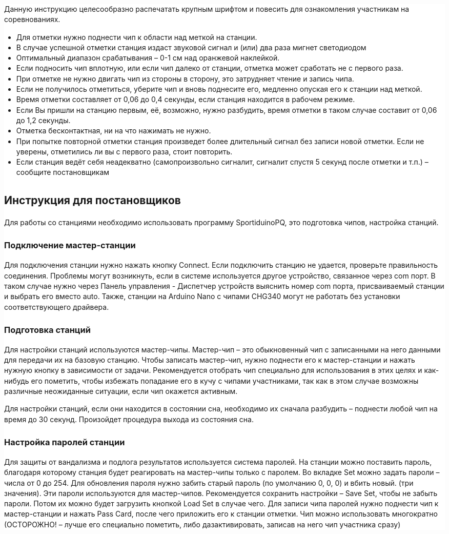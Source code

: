 Данную инструкцию целесообразно распечатать крупным шрифтом и повесить для ознакомления участникам на соревнованиях.

*	Для отметки нужно поднести чип к области над меткой на станции.
*	В случае успешной отметки станция издаст звуковой сигнал и (или) два раза мигнет светодиодом
* 	Оптимальный диапазон срабатывания – 0-1 см над оранжевой наклейкой. 
*	Если подносить чип вплотную, или если чип далеко от станции, отметка может сработать не с первого раза. 
*	При отметке не нужно двигать чип из стороны в сторону, это затрудняет чтение и запись чипа.
*	Если не получилось отметиться, уберите чип и вновь поднесите его, медленно опуская его к станции над меткой.
*	Время отметки составляет от 0,06 до 0,4 секунды, если станция находится в рабочем режиме.
*	Если Вы пришли на станцию первым, её, возможно, нужно разбудить, время отметки в таком случае составит от 0,06 до 1,2 секунды.
*	Отметка бесконтактная, ни на что нажимать не нужно.
*	При попытке повторной отметки станция произведет более длительный сигнал без записи новой отметки. Если не уверены, отметились ли вы с первого раза, стоит повторить.
*	Если станция ведёт себя неадекватно (самопроизвольно сигналит, сигналит спустя 5 секунд после отметки и т.п.) – сообщите постановщикам


## Инструкция для постановщиков

Для работы со станциями необходимо использовать программу SportiduinoPQ, это подготовка чипов, настройка станций. 

### Подключение мастер-станции

Для подключения станции нужно нажать кнопку Connect. Если подключить станцию не удается, проверьте правильность соединения. Проблемы могут возникнуть, если в системе используется другое устройство, связанное через com порт. В таком случае нужно через Панель управления - Диспетчер устройств выяснить номер com порта, присваиваемый станции и выбрать его вместо auto. Также, станции на Arduino Nano с чипами CHG340 могут не работать без установки соответствующего драйвера.

### Подготовка станций

Для настройки станций используются мастер-чипы. Мастер-чип – это обыкновенный чип с записанными на него данными для передачи их на базовую станцию. Чтобы записать мастер-чип, нужно поднести его к мастер-станции и нажать нужную кнопку в зависимости от задачи. Рекомендуется отобрать чип специально для использования в этих целях и как-нибудь его пометить, чтобы избежать попадание его в кучу с чипами участниками, так как в этом случае возможны различные неожиданные ситуации, если чип окажется активным.

Для настройки станций, если они находится в состоянии сна, необходимо их сначала разбудить – поднести любой чип на время до 30 секунд. Произойдет процедура выхода из состояния сна.

### Настройка паролей станции

Для защиты от вандализма и подлога результатов используется система паролей. На станции можно поставить пароль, благодаря которому станция будет реагировать на мастер-чипы только с паролем. 
Во вкладке Set можно задать пароли – числа от 0 до 254. Для обновления пароля нужно забить старый пароль (по умолчанию 0, 0, 0) и вбить новый. (три значения). Эти пароли используются для мастер-чипов.
Рекомендуется сохранить настройки – Save Set, чтобы не забыть пароли. Потом их можно будет загрузить кнопкой Load Set в случае чего.
Для записи чипа паролей нужно поднести чип к мастер-станции и нажать Pass Card, после чего приложить его к станции отметки. Чип можно использовать многократно (ОСТОРОЖНО! – лучше его специально пометить, либо дазактивировать, записав на него чип участника сразу)
